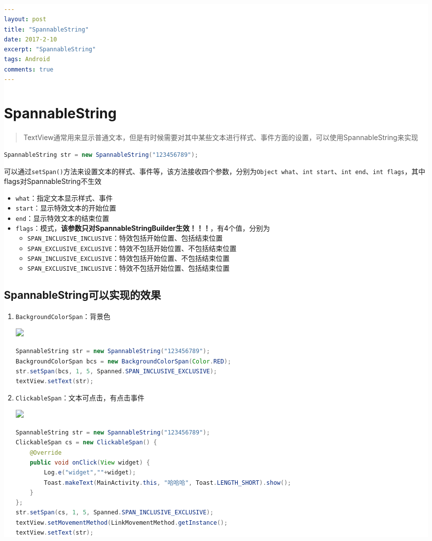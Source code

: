```yaml
---
layout: post
title: "SpannableString"
date: 2017-2-10
excerpt: "SpannableString"
tags: Android
comments: true
---
```


# SpannableString

>TextView通常用来显示普通文本，但是有时候需要对其中某些文本进行样式、事件方面的设置，可以使用SpannableString来实现

```java
SpannableString str = new SpannableString("123456789");
```

可以通过``setSpan()``方法来设置文本的样式、事件等，该方法接收四个参数，分别为``Object what``、``int start``、``int end``、``int flags``，其中flags对SpannableString不生效

- ``what``：指定文本显示样式、事件
- ``start``：显示特效文本的开始位置
- ``end``：显示特效文本的结束位置
- ``flags``：模式，**该参数只对SpannableStringBuilder生效！！！**，有4个值，分别为
	- ``SPAN_INCLUSIVE_INCLUSIVE``：特效包括开始位置、包括结束位置
	- ``SPAN_EXCLUSIVE_EXCLUSIVE``：特效不包括开始位置、不包括结束位置
	- ``SPAN_INCLUSIVE_EXCLUSIVE``：特效包括开始位置、不包括结束位置
	- ``SPAN_EXCLUSIVE_INCLUSIVE``：特效不包括开始位置、包括结束位置

## SpannableString可以实现的效果
1. ``BackgroundColorSpan``：背景色 
	
	![](http://p1.bqimg.com/567571/cc29e2d75e89fc57.png)
	
	```java
	SpannableString str = new SpannableString("123456789");
	BackgroundColorSpan bcs = new BackgroundColorSpan(Color.RED);
	str.setSpan(bcs, 1, 5, Spanned.SPAN_INCLUSIVE_EXCLUSIVE);
	textView.setText(str);
	```
	
2. ``ClickableSpan``：文本可点击，有点击事件
	
	![](http://i1.piimg.com/567571/0b2bc278769af606.png)
	
	```java
	SpannableString str = new SpannableString("123456789");
	ClickableSpan cs = new ClickableSpan() {
	    @Override
	    public void onClick(View widget) {
	        Log.e("widget",""+widget);
	        Toast.makeText(MainActivity.this, "哈哈哈", Toast.LENGTH_SHORT).show();
	    }
	};
	str.setSpan(cs, 1, 5, Spanned.SPAN_INCLUSIVE_EXCLUSIVE);
	textView.setMovementMethod(LinkMovementMethod.getInstance();
	textView.setText(str);
	```
	